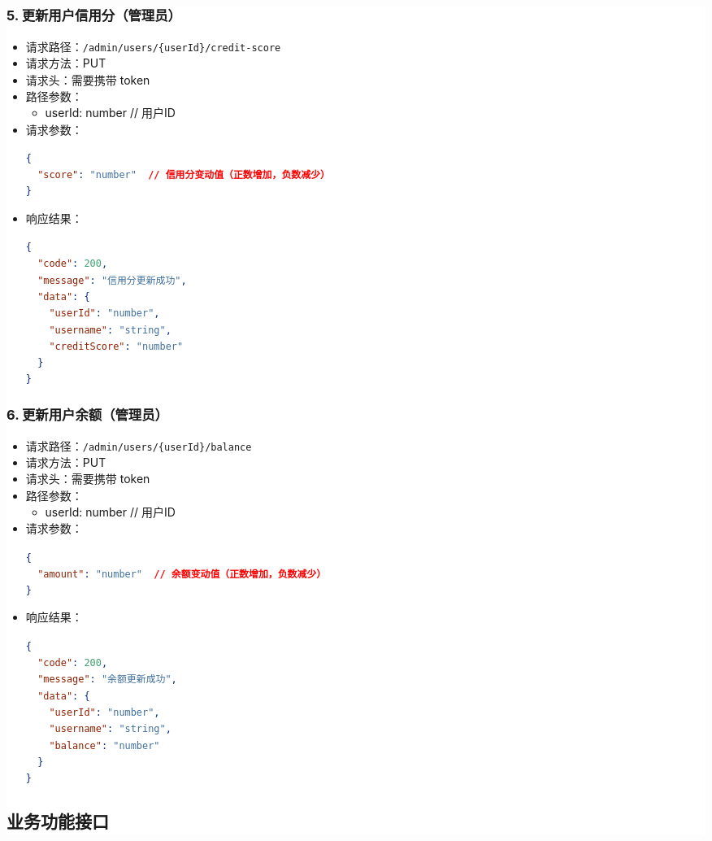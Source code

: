 ### 5. 更新用户信用分（管理员）
- 请求路径：`/admin/users/{userId}/credit-score`
- 请求方法：PUT
- 请求头：需要携带 token
- 路径参数：
  - userId: number  // 用户ID
- 请求参数：
  ```json
  {
    "score": "number"  // 信用分变动值（正数增加，负数减少）
  }
  ```
- 响应结果：
  ```json
  {
    "code": 200,
    "message": "信用分更新成功",
    "data": {
      "userId": "number",
      "username": "string",
      "creditScore": "number"
    }
  }
  ```

### 6. 更新用户余额（管理员）
- 请求路径：`/admin/users/{userId}/balance`
- 请求方法：PUT
- 请求头：需要携带 token
- 路径参数：
  - userId: number  // 用户ID
- 请求参数：
  ```json
  {
    "amount": "number"  // 余额变动值（正数增加，负数减少）
  }
  ```
- 响应结果：
  ```json
  {
    "code": 200,
    "message": "余额更新成功",
    "data": {
      "userId": "number",
      "username": "string",
      "balance": "number"
    }
  }
  ```

## 业务功能接口
